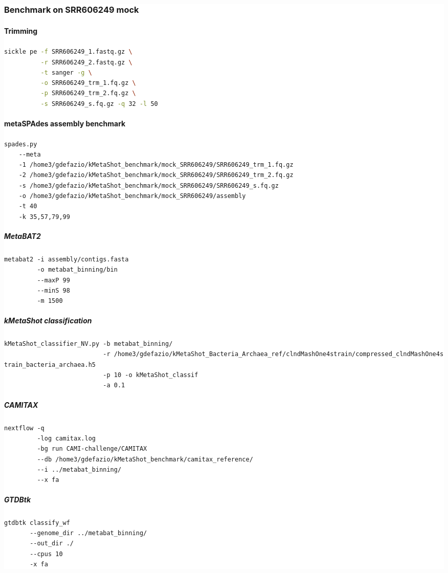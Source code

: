 ### Benchmark on SRR606249 mock

#### Trimming
```bash
sickle pe -f SRR606249_1.fastq.gz \
          -r SRR606249_2.fastq.gz \
          -t sanger -g \
          -o SRR606249_trm_1.fq.gz \
          -p SRR606249_trm_2.fq.gz \
          -s SRR606249_s.fq.gz -q 32 -l 50
```
#### metaSPAdes assembly benchmark
```commandline
spades.py 
    --meta 
    -1 /home3/gdefazio/kMetaShot_benchmark/mock_SRR606249/SRR606249_trm_1.fq.gz 
    -2 /home3/gdefazio/kMetaShot_benchmark/mock_SRR606249/SRR606249_trm_2.fq.gz 
    -s /home3/gdefazio/kMetaShot_benchmark/mock_SRR606249/SRR606249_s.fq.gz 
    -o /home3/gdefazio/kMetaShot_benchmark/mock_SRR606249/assembly
    -t 40 
    -k 35,57,79,99
```

##### MetaBAT2

```commandline
metabat2 -i assembly/contigs.fasta 
         -o metabat_binning/bin 
         --maxP 99 
         --minS 98 
         -m 1500 
```
##### kMetaShot classification
```commandline
kMetaShot_classifier_NV.py -b metabat_binning/ 
                           -r /home3/gdefazio/kMetaShot_Bacteria_Archaea_ref/clndMashOne4strain/compressed_clndMashOne4strain_bacteria_archaea.h5 
                           -p 10 -o kMetaShot_classif
                           -a 0.1
```

##### CAMITAX
```commandline
nextflow -q 
         -log camitax.log 
         -bg run CAMI-challenge/CAMITAX 
         --db /home3/gdefazio/kMetaShot_benchmark/camitax_reference/ 
         --i ../metabat_binning/ 
         --x fa
```
##### GTDBtk

```commandline
gtdbtk classify_wf 
       --genome_dir ../metabat_binning/ 
       --out_dir ./ 
       --cpus 10 
       -x fa
```

